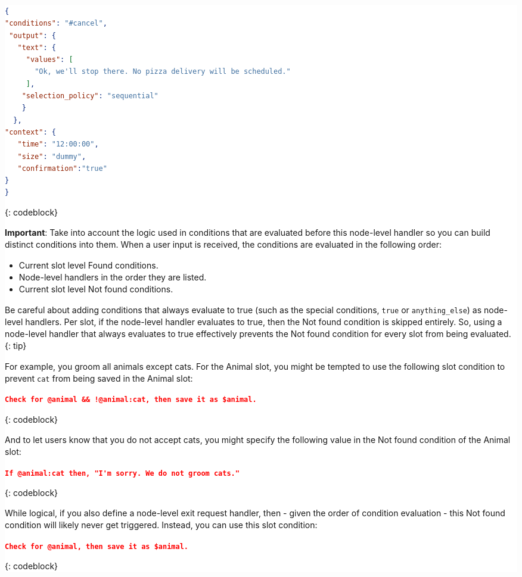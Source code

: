 ```json
{
"conditions": "#cancel",
 "output": {
   "text": {
     "values": [
       "Ok, we'll stop there. No pizza delivery will be scheduled."
     ],
    "selection_policy": "sequential"
    }
  },
"context": {
   "time": "12:00:00",
   "size": "dummy",
   "confirmation":"true"
}
}
```
{: codeblock}

**Important**: Take into account the logic used in conditions that are evaluated before this node-level handler so you can build distinct conditions into them. When a user input is received, the conditions are evaluated in the following order:

- Current slot level Found conditions.
- Node-level handlers in the order they are listed.
- Current slot level Not found conditions.

Be careful about adding conditions that always evaluate to true (such as the special conditions, `true` or `anything_else`) as node-level handlers. Per slot, if the node-level handler evaluates to true, then the Not found condition is skipped entirely. So, using a node-level handler that always evaluates to true effectively prevents the Not found condition for every slot from being evaluated.
{: tip}

For example, you groom all animals except cats. For the Animal slot, you might be tempted to use the following slot condition to prevent `cat` from being saved in the Animal slot:

```json
Check for @animal && !@animal:cat, then save it as $animal.
```
{: codeblock}

And to let users know that you do not accept cats, you might specify the following value in the Not found condition of the Animal slot:

```json
If @animal:cat then, "I'm sorry. We do not groom cats."
```
{: codeblock}

While logical, if you also define a node-level exit request handler, then - given the order of condition evaluation - this Not found condition will likely never get triggered. Instead, you can use this slot condition:

```json
Check for @animal, then save it as $animal.
```
{: codeblock}
